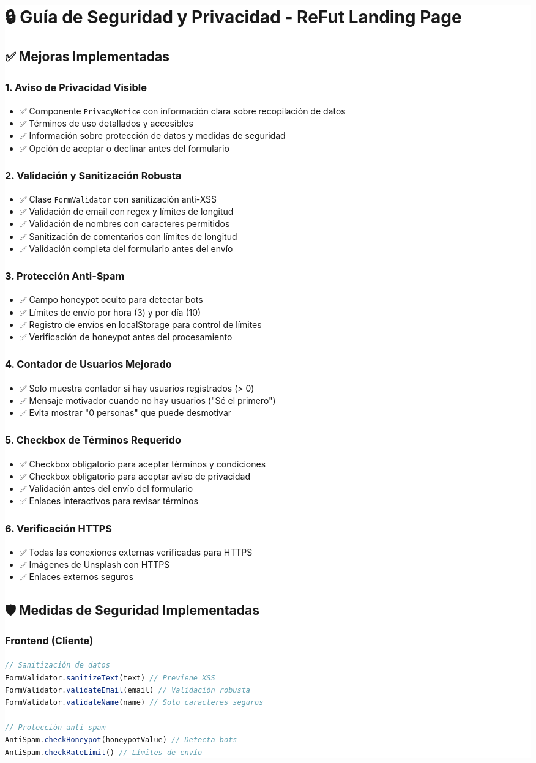 # 🔒 Guía de Seguridad y Privacidad - ReFut Landing Page

## ✅ Mejoras Implementadas

### 1. **Aviso de Privacidad Visible**
- ✅ Componente `PrivacyNotice` con información clara sobre recopilación de datos
- ✅ Términos de uso detallados y accesibles
- ✅ Información sobre protección de datos y medidas de seguridad
- ✅ Opción de aceptar o declinar antes del formulario

### 2. **Validación y Sanitización Robusta**
- ✅ Clase `FormValidator` con sanitización anti-XSS
- ✅ Validación de email con regex y límites de longitud
- ✅ Validación de nombres con caracteres permitidos
- ✅ Sanitización de comentarios con límites de longitud
- ✅ Validación completa del formulario antes del envío

### 3. **Protección Anti-Spam**
- ✅ Campo honeypot oculto para detectar bots
- ✅ Límites de envío por hora (3) y por día (10)
- ✅ Registro de envíos en localStorage para control de límites
- ✅ Verificación de honeypot antes del procesamiento

### 4. **Contador de Usuarios Mejorado**
- ✅ Solo muestra contador si hay usuarios registrados (> 0)
- ✅ Mensaje motivador cuando no hay usuarios ("Sé el primero")
- ✅ Evita mostrar "0 personas" que puede desmotivar

### 5. **Checkbox de Términos Requerido**
- ✅ Checkbox obligatorio para aceptar términos y condiciones
- ✅ Checkbox obligatorio para aceptar aviso de privacidad
- ✅ Validación antes del envío del formulario
- ✅ Enlaces interactivos para revisar términos

### 6. **Verificación HTTPS**
- ✅ Todas las conexiones externas verificadas para HTTPS
- ✅ Imágenes de Unsplash con HTTPS
- ✅ Enlaces externos seguros

## 🛡️ Medidas de Seguridad Implementadas

### **Frontend (Cliente)**
```typescript
// Sanitización de datos
FormValidator.sanitizeText(text) // Previene XSS
FormValidator.validateEmail(email) // Validación robusta
FormValidator.validateName(name) // Solo caracteres seguros

// Protección anti-spam
AntiSpam.checkHoneypot(honeypotValue) // Detecta bots
AntiSpam.checkRateLimit() // Límites de envío
```

